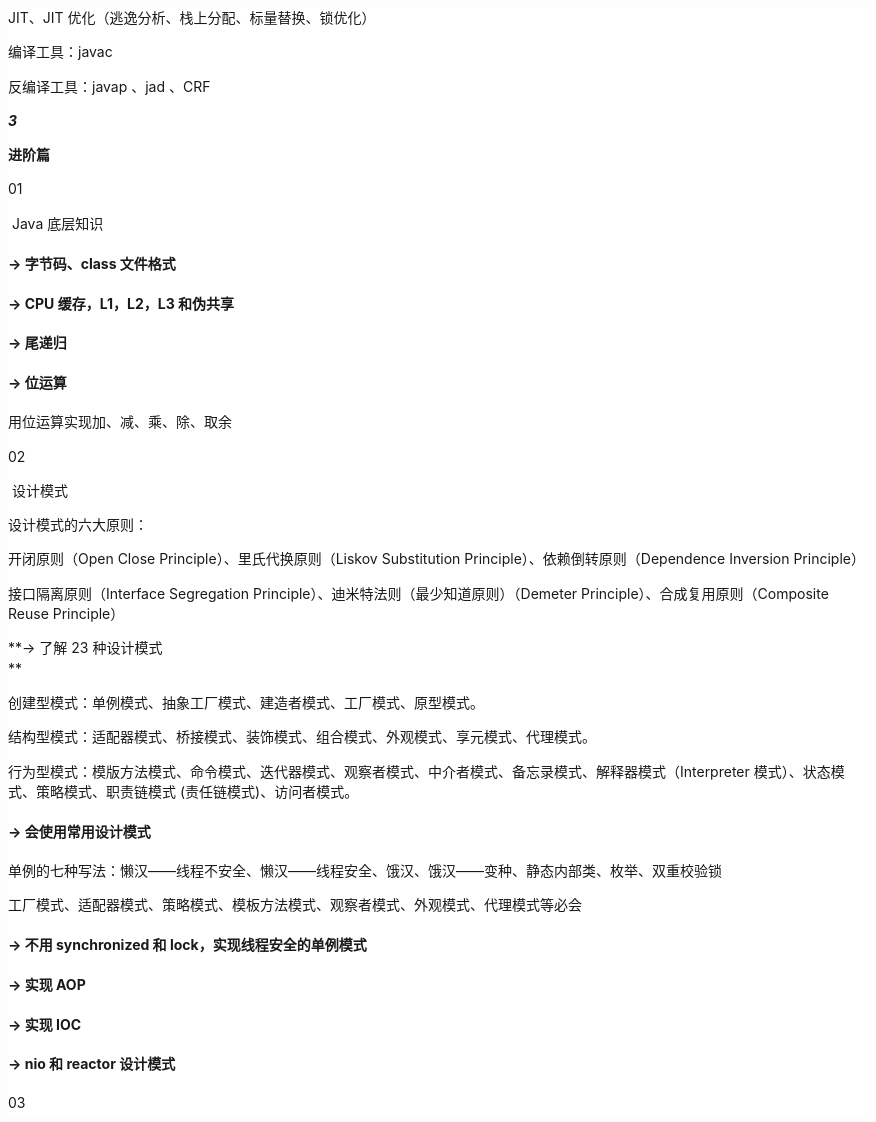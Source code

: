 JIT、JIT 优化（逃逸分析、栈上分配、标量替换、锁优化）

编译工具：javac

反编译工具：javap 、jad 、CRF

_**3**_  

**进阶篇**

01

 Java 底层知识

#### **→ 字节码、class 文件格式**

#### **→ CPU 缓存，L1，L2，L3 和伪共享**

#### **→ 尾递归**

#### **→ 位运算**

用位运算实现加、减、乘、除、取余

02

 设计模式

设计模式的六大原则：

开闭原则（Open Close Principle）、里氏代换原则（Liskov Substitution Principle）、依赖倒转原则（Dependence Inversion Principle）  

接口隔离原则（Interface Segregation Principle）、迪米特法则（最少知道原则）（Demeter Principle）、合成复用原则（Composite Reuse Principle）

**→ 了解 23 种设计模式  
**

创建型模式：单例模式、抽象工厂模式、建造者模式、工厂模式、原型模式。

结构型模式：适配器模式、桥接模式、装饰模式、组合模式、外观模式、享元模式、代理模式。

行为型模式：模版方法模式、命令模式、迭代器模式、观察者模式、中介者模式、备忘录模式、解释器模式（Interpreter 模式）、状态模式、策略模式、职责链模式 (责任链模式)、访问者模式。

#### **→ 会使用常用设计模式**

单例的七种写法：懒汉——线程不安全、懒汉——线程安全、饿汉、饿汉——变种、静态内部类、枚举、双重校验锁

工厂模式、适配器模式、策略模式、模板方法模式、观察者模式、外观模式、代理模式等必会

#### **→** **不用 synchronized 和 lock，实现线程安全的单例模式**

#### **→ 实现 AOP**  

#### **→ 实现 IOC**

#### **→ nio 和 reactor 设计模式**

03
